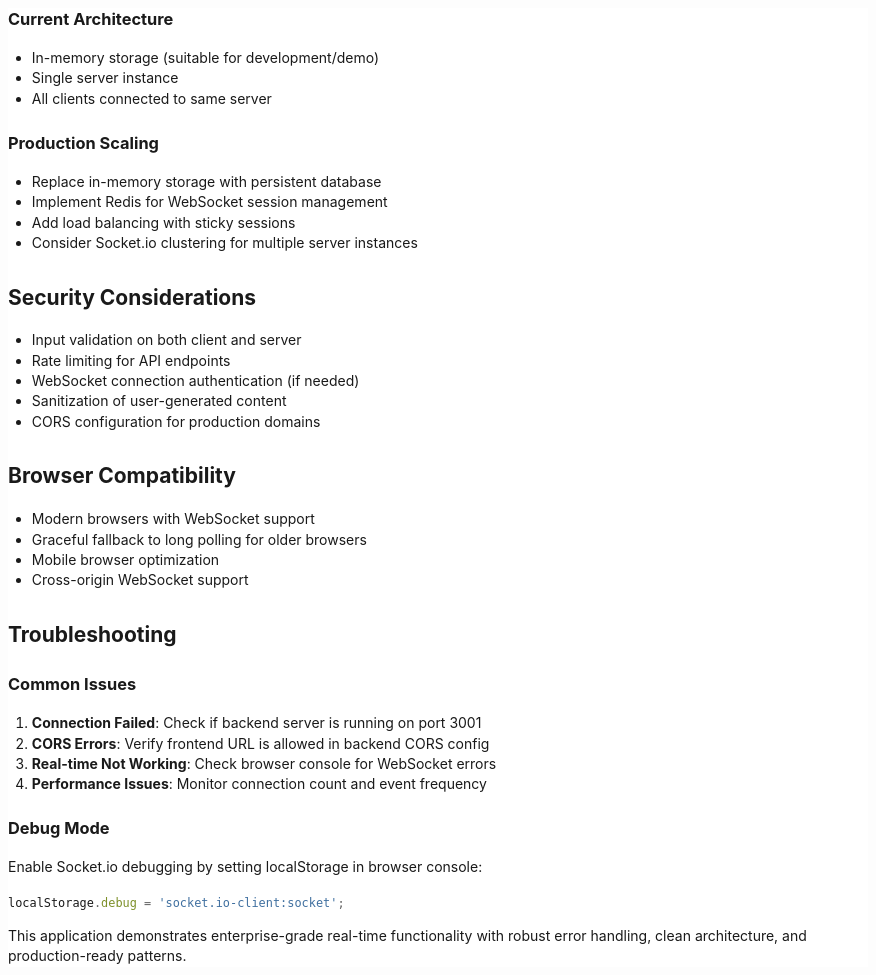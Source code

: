 ### Current Architecture
- In-memory storage (suitable for development/demo)
- Single server instance
- All clients connected to same server

### Production Scaling
- Replace in-memory storage with persistent database
- Implement Redis for WebSocket session management
- Add load balancing with sticky sessions
- Consider Socket.io clustering for multiple server instances

## Security Considerations

- Input validation on both client and server
- Rate limiting for API endpoints
- WebSocket connection authentication (if needed)
- Sanitization of user-generated content
- CORS configuration for production domains

## Browser Compatibility

- Modern browsers with WebSocket support
- Graceful fallback to long polling for older browsers
- Mobile browser optimization
- Cross-origin WebSocket support

## Troubleshooting

### Common Issues
1. **Connection Failed**: Check if backend server is running on port 3001
2. **CORS Errors**: Verify frontend URL is allowed in backend CORS config
3. **Real-time Not Working**: Check browser console for WebSocket errors
4. **Performance Issues**: Monitor connection count and event frequency

### Debug Mode
Enable Socket.io debugging by setting localStorage in browser console:
```javascript
localStorage.debug = 'socket.io-client:socket';
```

This application demonstrates enterprise-grade real-time functionality with robust error handling, clean architecture, and production-ready patterns.

